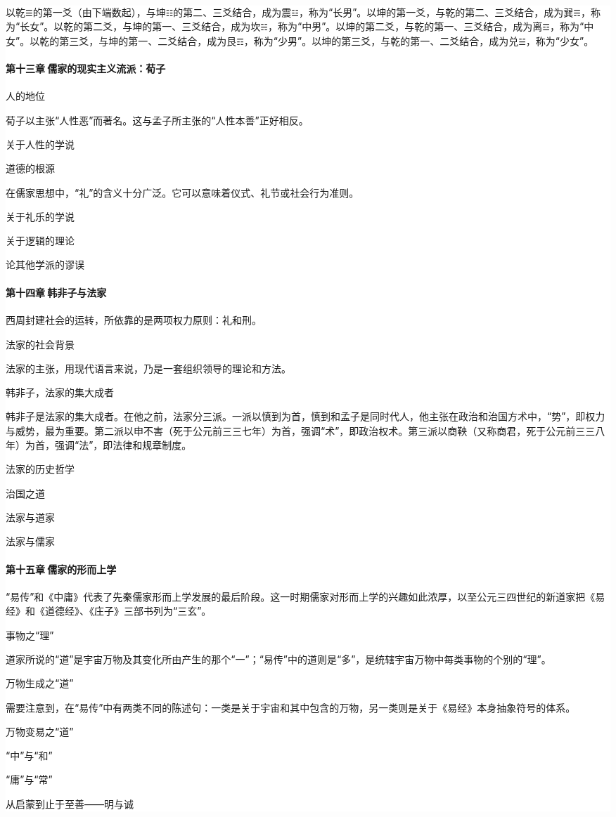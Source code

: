 以乾`☰`的第一爻（由下端数起），与坤`☷`的第二、三爻结合，成为震`☳`，称为“长男”。以坤的第一爻，与乾的第二、三爻结合，成为巽`☴`，称为“长女”。以乾的第二爻，与坤的第一、三爻结合，成为坎`☵`，称为“中男”。以坤的第二爻，与乾的第一、三爻结合，成为离`☲`，称为“中女”。以乾的第三爻，与坤的第一、二爻结合，成为艮`☶`，称为“少男”。以坤的第三爻，与乾的第一、二爻结合，成为兑`☱`，称为“少女”。

#### 第十三章 儒家的现实主义流派：荀子

人的地位

荀子以主张“人性恶”而著名。这与孟子所主张的“人性本善”正好相反。

关于人性的学说

道德的根源

在儒家思想中，“礼”的含义十分广泛。它可以意味着仪式、礼节或社会行为准则。

关于礼乐的学说

关于逻辑的理论

论其他学派的谬误

#### 第十四章 韩非子与法家

西周封建社会的运转，所依靠的是两项权力原则：礼和刑。

法家的社会背景

法家的主张，用现代语言来说，乃是一套组织领导的理论和方法。

韩非子，法家的集大成者

韩非子是法家的集大成者。在他之前，法家分三派。一派以慎到为首，慎到和孟子是同时代人，他主张在政治和治国方术中，“势”，即权力与威势，最为重要。第二派以申不害（死于公元前三三七年）为首，强调“术”，即政治权术。第三派以商鞅（又称商君，死于公元前三三八年）为首，强调“法”，即法律和规章制度。

法家的历史哲学

治国之道

法家与道家

法家与儒家

#### 第十五章 儒家的形而上学

“易传”和《中庸》代表了先秦儒家形而上学发展的最后阶段。这一时期儒家对形而上学的兴趣如此浓厚，以至公元三四世纪的新道家把《易经》和《道德经》、《庄子》三部书列为“三玄”。

事物之“理”

道家所说的“道”是宇宙万物及其变化所由产生的那个“一”；“易传”中的道则是“多”，是统辖宇宙万物中每类事物的个别的“理”。

万物生成之“道”

需要注意到，在“易传”中有两类不同的陈述句：一类是关于宇宙和其中包含的万物，另一类则是关于《易经》本身抽象符号的体系。

万物变易之“道”

“中”与“和”

“庸”与“常”

从启蒙到止于至善——明与诚
